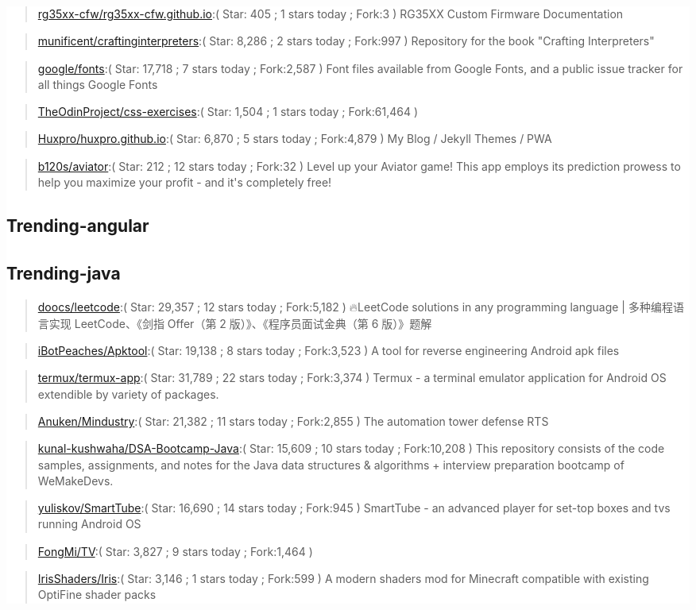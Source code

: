> [rg35xx-cfw/rg35xx-cfw.github.io](https://github.com/rg35xx-cfw/rg35xx-cfw.github.io):( Star: 405 ; 1 stars today ; Fork:3 ) 
 > RG35XX Custom Firmware Documentation

> [munificent/craftinginterpreters](https://github.com/munificent/craftinginterpreters):( Star: 8,286 ; 2 stars today ; Fork:997 ) 
 > Repository for the book "Crafting Interpreters"

> [google/fonts](https://github.com/google/fonts):( Star: 17,718 ; 7 stars today ; Fork:2,587 ) 
 > Font files available from Google Fonts, and a public issue tracker for all things Google Fonts

> [TheOdinProject/css-exercises](https://github.com/TheOdinProject/css-exercises):( Star: 1,504 ; 1 stars today ; Fork:61,464 ) 
 > 

> [Huxpro/huxpro.github.io](https://github.com/Huxpro/huxpro.github.io):( Star: 6,870 ; 5 stars today ; Fork:4,879 ) 
 > My Blog / Jekyll Themes / PWA

> [b120s/aviator](https://github.com/b120s/aviator):( Star: 212 ; 12 stars today ; Fork:32 ) 
 > Level up your Aviator game! This app employs its prediction prowess to help you maximize your profit - and it's completely free!

## Trending-angular
## Trending-java
> [doocs/leetcode](https://github.com/doocs/leetcode):( Star: 29,357 ; 12 stars today ; Fork:5,182 ) 
 > 🔥LeetCode solutions in any programming language | 多种编程语言实现 LeetCode、《剑指 Offer（第 2 版）》、《程序员面试金典（第 6 版）》题解

> [iBotPeaches/Apktool](https://github.com/iBotPeaches/Apktool):( Star: 19,138 ; 8 stars today ; Fork:3,523 ) 
 > A tool for reverse engineering Android apk files

> [termux/termux-app](https://github.com/termux/termux-app):( Star: 31,789 ; 22 stars today ; Fork:3,374 ) 
 > Termux - a terminal emulator application for Android OS extendible by variety of packages.

> [Anuken/Mindustry](https://github.com/Anuken/Mindustry):( Star: 21,382 ; 11 stars today ; Fork:2,855 ) 
 > The automation tower defense RTS

> [kunal-kushwaha/DSA-Bootcamp-Java](https://github.com/kunal-kushwaha/DSA-Bootcamp-Java):( Star: 15,609 ; 10 stars today ; Fork:10,208 ) 
 > This repository consists of the code samples, assignments, and notes for the Java data structures & algorithms + interview preparation bootcamp of WeMakeDevs.

> [yuliskov/SmartTube](https://github.com/yuliskov/SmartTube):( Star: 16,690 ; 14 stars today ; Fork:945 ) 
 > SmartTube - an advanced player for set-top boxes and tvs running Android OS

> [FongMi/TV](https://github.com/FongMi/TV):( Star: 3,827 ; 9 stars today ; Fork:1,464 ) 
 > 

> [IrisShaders/Iris](https://github.com/IrisShaders/Iris):( Star: 3,146 ; 1 stars today ; Fork:599 ) 
 > A modern shaders mod for Minecraft compatible with existing OptiFine shader packs
